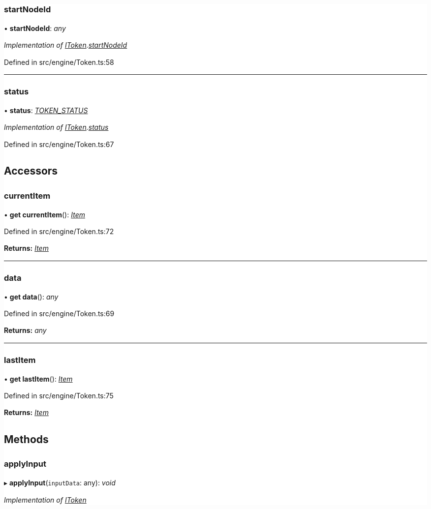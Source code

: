 ###  startNodeId

• **startNodeId**: *any*

*Implementation of [IToken](../interfaces/itoken.md).[startNodeId](../interfaces/itoken.md#startnodeid)*

Defined in src/engine/Token.ts:58

___

###  status

• **status**: *[TOKEN_STATUS](../enums/token_status.md)*

*Implementation of [IToken](../interfaces/itoken.md).[status](../interfaces/itoken.md#status)*

Defined in src/engine/Token.ts:67

## Accessors

###  currentItem

• **get currentItem**(): *[Item](item.md)*

Defined in src/engine/Token.ts:72

**Returns:** *[Item](item.md)*

___

###  data

• **get data**(): *any*

Defined in src/engine/Token.ts:69

**Returns:** *any*

___

###  lastItem

• **get lastItem**(): *[Item](item.md)*

Defined in src/engine/Token.ts:75

**Returns:** *[Item](item.md)*

## Methods

###  applyInput

▸ **applyInput**(`inputData`: any): *void*

*Implementation of [IToken](../interfaces/itoken.md)*
